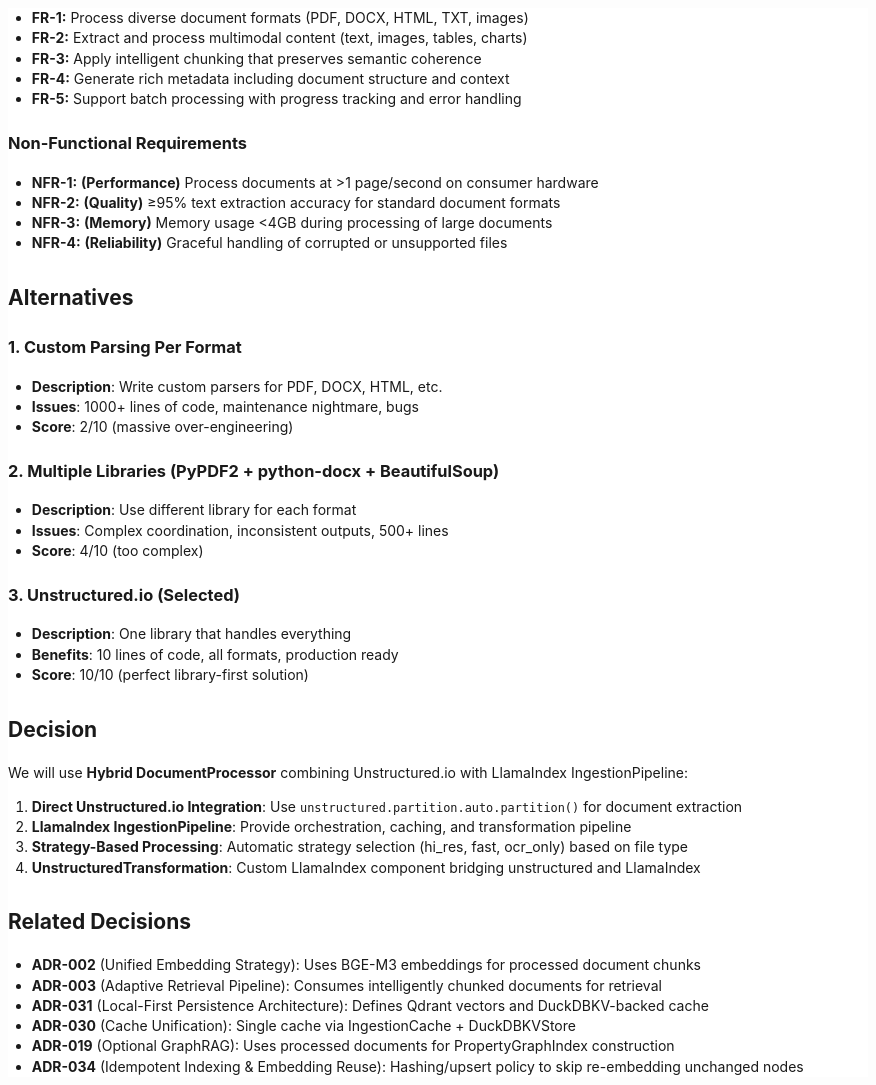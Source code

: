 - **FR-1:** Process diverse document formats (PDF, DOCX, HTML, TXT, images)
- **FR-2:** Extract and process multimodal content (text, images, tables, charts)
- **FR-3:** Apply intelligent chunking that preserves semantic coherence
- **FR-4:** Generate rich metadata including document structure and context
- **FR-5:** Support batch processing with progress tracking and error handling

### Non-Functional Requirements

- **NFR-1:** **(Performance)** Process documents at >1 page/second on consumer hardware
- **NFR-2:** **(Quality)** ≥95% text extraction accuracy for standard document formats
- **NFR-3:** **(Memory)** Memory usage <4GB during processing of large documents
- **NFR-4:** **(Reliability)** Graceful handling of corrupted or unsupported files

## Alternatives

### 1. Custom Parsing Per Format

- **Description**: Write custom parsers for PDF, DOCX, HTML, etc.
- **Issues**: 1000+ lines of code, maintenance nightmare, bugs
- **Score**: 2/10 (massive over-engineering)

### 2. Multiple Libraries (PyPDF2 + python-docx + BeautifulSoup)

- **Description**: Use different library for each format
- **Issues**: Complex coordination, inconsistent outputs, 500+ lines
- **Score**: 4/10 (too complex)

### 3. Unstructured.io (Selected)

- **Description**: One library that handles everything
- **Benefits**: 10 lines of code, all formats, production ready
- **Score**: 10/10 (perfect library-first solution)

## Decision

We will use **Hybrid DocumentProcessor** combining Unstructured.io with LlamaIndex IngestionPipeline:

1. **Direct Unstructured.io Integration**: Use `unstructured.partition.auto.partition()` for document extraction
2. **LlamaIndex IngestionPipeline**: Provide orchestration, caching, and transformation pipeline
3. **Strategy-Based Processing**: Automatic strategy selection (hi_res, fast, ocr_only) based on file type
4. **UnstructuredTransformation**: Custom LlamaIndex component bridging unstructured and LlamaIndex

## Related Decisions

- **ADR-002** (Unified Embedding Strategy): Uses BGE-M3 embeddings for processed document chunks
- **ADR-003** (Adaptive Retrieval Pipeline): Consumes intelligently chunked documents for retrieval
- **ADR-031** (Local-First Persistence Architecture): Defines Qdrant vectors and DuckDBKV-backed cache
- **ADR-030** (Cache Unification): Single cache via IngestionCache + DuckDBKVStore
- **ADR-019** (Optional GraphRAG): Uses processed documents for PropertyGraphIndex construction
- **ADR-034** (Idempotent Indexing & Embedding Reuse): Hashing/upsert policy to skip re-embedding unchanged nodes
